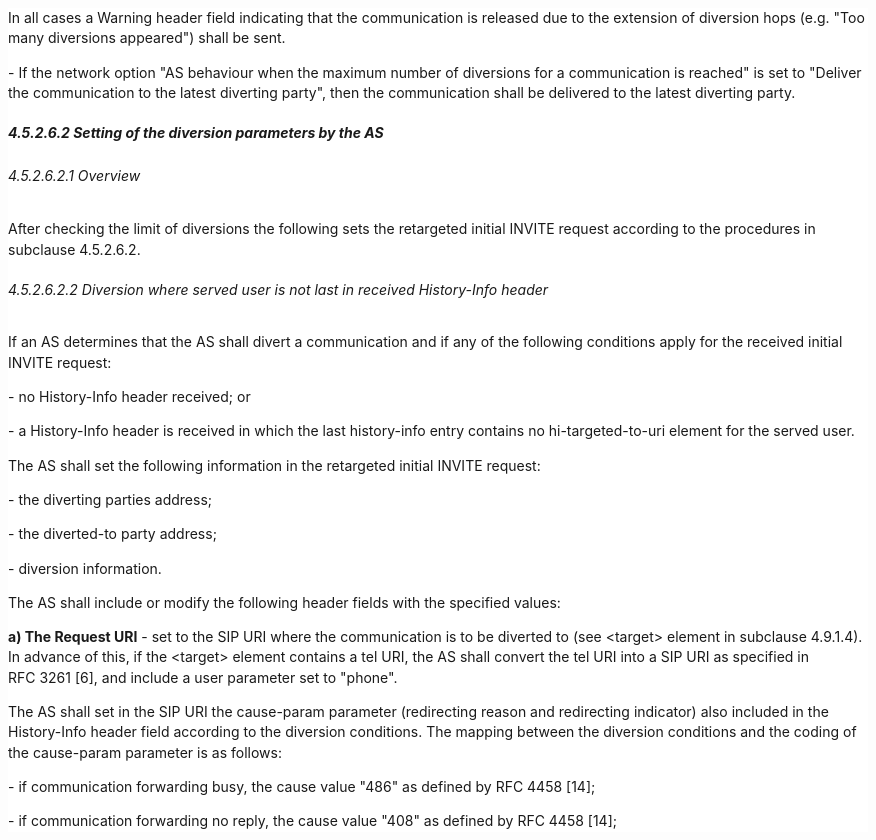 In all cases a Warning header field indicating that the communication is
released due to the extension of diversion hops (e.g. \"Too many
diversions appeared\") shall be sent.

\- If the network option \"AS behaviour when the maximum number of
diversions for a communication is reached\" is set to \"Deliver the
communication to the latest diverting party\", then the communication
shall be delivered to the latest diverting party.

##### 4.5.2.6.2 Setting of the diversion parameters by the AS

###### 4.5.2.6.2.1 Overview

After checking the limit of diversions the following sets the retargeted
initial INVITE request according to the procedures in
subclause 4.5.2.6.2.

###### 4.5.2.6.2.2 Diversion where served user is not last in received History-Info header

If an AS determines that the AS shall divert a communication and if any
of the following conditions apply for the received initial INVITE
request:

\- no History-Info header received; or

\- a History-Info header is received in which the last history-info
entry contains no hi-targeted-to-uri element for the served user.

The AS shall set the following information in the retargeted initial
INVITE request:

\- the diverting parties address;

\- the diverted-to party address;

\- diversion information.

The AS shall include or modify the following header fields with the
specified values:

**a) The Request URI** - set to the SIP URI where the communication is
to be diverted to (see \<target\> element in subclause 4.9.1.4). In
advance of this, if the \<target\> element contains a tel URI, the AS
shall convert the tel URI into a SIP URI as specified in RFC 3261 \[6\],
and include a user parameter set to \"phone\".

The AS shall set in the SIP URI the cause-param parameter (redirecting
reason and redirecting indicator) also included in the History-Info
header field according to the diversion conditions. The mapping between
the diversion conditions and the coding of the cause-param parameter is
as follows:

\- if communication forwarding busy, the cause value \"486\" as defined
by RFC 4458 \[14\];

\- if communication forwarding no reply, the cause value \"408\" as
defined by RFC 4458 \[14\];
